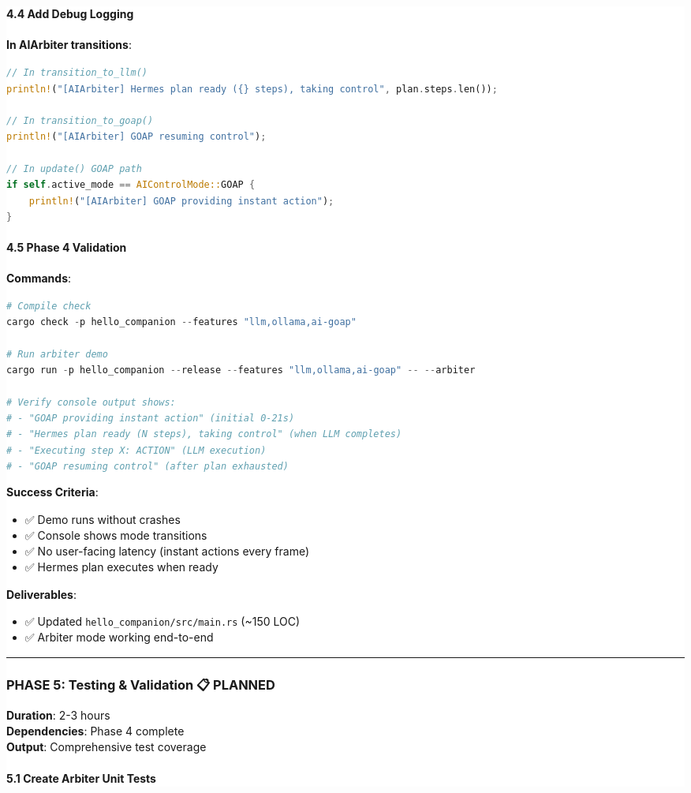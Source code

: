 ```rust
```

#### 4.4 Add Debug Logging

**In AIArbiter transitions**:
```rust
// In transition_to_llm()
println!("[AIArbiter] Hermes plan ready ({} steps), taking control", plan.steps.len());

// In transition_to_goap()
println!("[AIArbiter] GOAP resuming control");

// In update() GOAP path
if self.active_mode == AIControlMode::GOAP {
    println!("[AIArbiter] GOAP providing instant action");
}
```

#### 4.5 Phase 4 Validation

**Commands**:
```powershell
# Compile check
cargo check -p hello_companion --features "llm,ollama,ai-goap"

# Run arbiter demo
cargo run -p hello_companion --release --features "llm,ollama,ai-goap" -- --arbiter

# Verify console output shows:
# - "GOAP providing instant action" (initial 0-21s)
# - "Hermes plan ready (N steps), taking control" (when LLM completes)
# - "Executing step X: ACTION" (LLM execution)
# - "GOAP resuming control" (after plan exhausted)
```

**Success Criteria**:
- ✅ Demo runs without crashes
- ✅ Console shows mode transitions
- ✅ No user-facing latency (instant actions every frame)
- ✅ Hermes plan executes when ready

**Deliverables**:
- ✅ Updated `hello_companion/src/main.rs` (~150 LOC)
- ✅ Arbiter mode working end-to-end

---

### **PHASE 5: Testing & Validation** 📋 PLANNED

**Duration**: 2-3 hours  
**Dependencies**: Phase 4 complete  
**Output**: Comprehensive test coverage

#### 5.1 Create Arbiter Unit Tests
